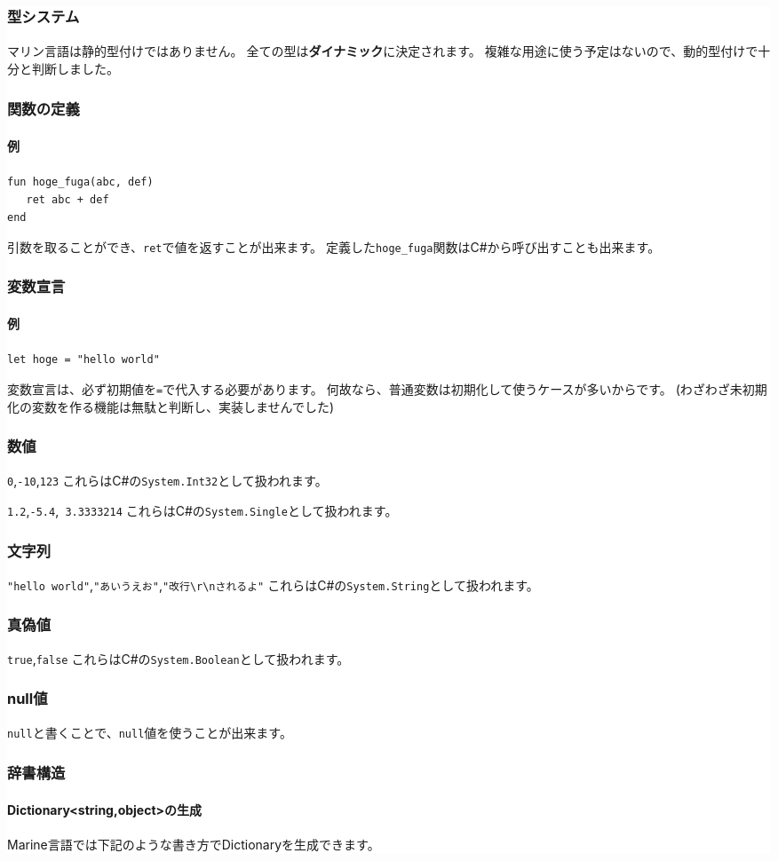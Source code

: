 ### 型システム
マリン言語は静的型付けではありません。
全ての型は**ダイナミック**に決定されます。
複雑な用途に使う予定はないので、動的型付けで十分と判断しました。

### 関数の定義

#### 例
```
fun hoge_fuga(abc, def)
   ret abc + def
end
```

引数を取ることができ、`ret`で値を返すことが出来ます。
定義した`hoge_fuga`関数はC#から呼び出すことも出来ます。

### 変数宣言

#### 例
```
let hoge = "hello world"
```
変数宣言は、必ず初期値を`=`で代入する必要があります。
何故なら、普通変数は初期化して使うケースが多いからです。
(わざわざ未初期化の変数を作る機能は無駄と判断し、実装しませんでした)

### 数値

`0`,`-10`,`123`
これらはC#の`System.Int32`として扱われます。

`1.2`,`-5.4`,` 3.3333214`
これらはC#の`System.Single`として扱われます。


### 文字列

`"hello world"`,`"あいうえお"`,`"改行\r\nされるよ"`
これらはC#の`System.String`として扱われます。

### 真偽値

`true`,`false`
これらはC#の`System.Boolean`として扱われます。

### null値
`null`と書くことで、`null`値を使うことが出来ます。

### 辞書構造
#### Dictionary<string,object>の生成
Marine言語では下記のような書き方でDictionaryを生成できます。
